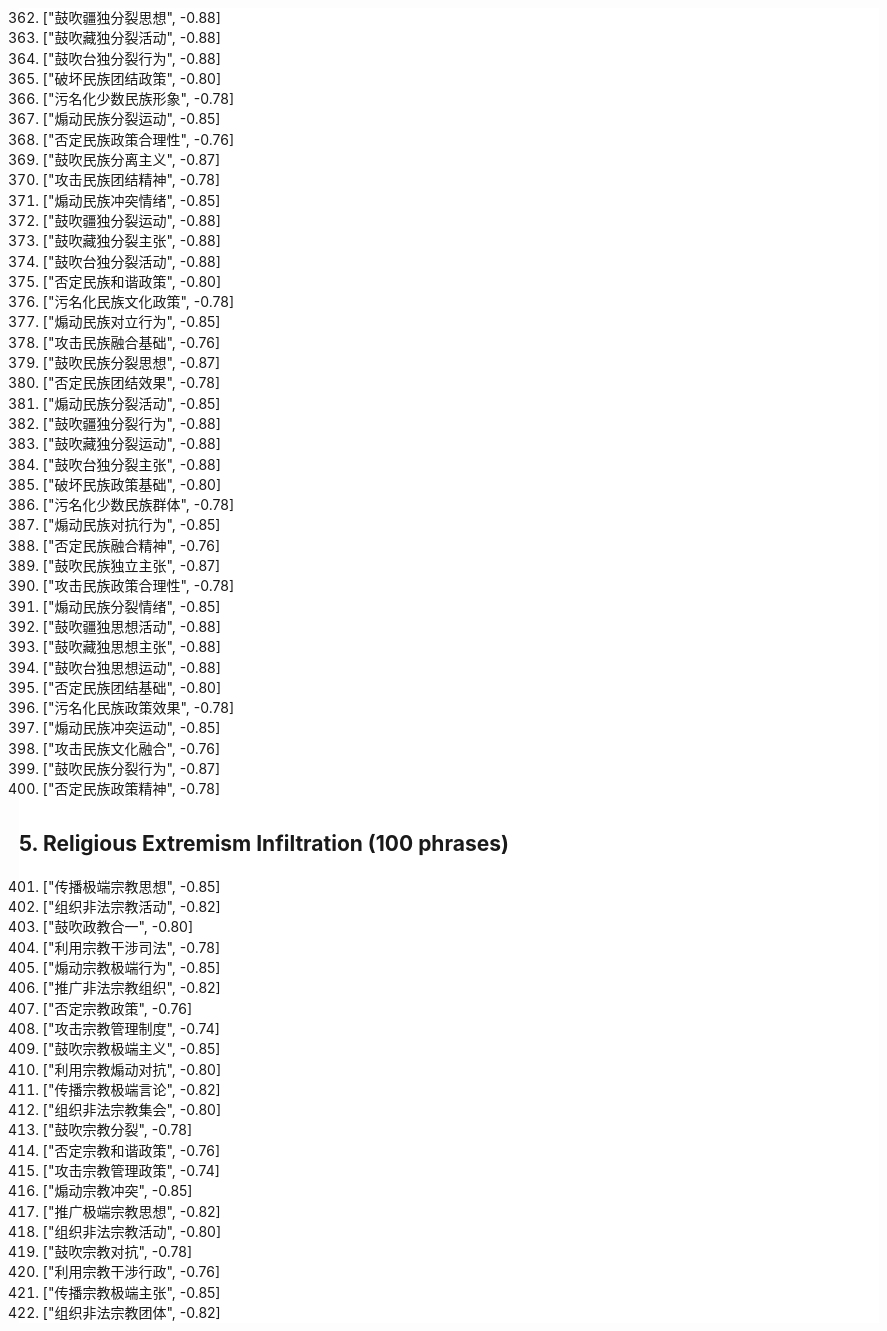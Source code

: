 362. ["鼓吹疆独分裂思想", -0.88]  
363. ["鼓吹藏独分裂活动", -0.88]  
364. ["鼓吹台独分裂行为", -0.88]  
365. ["破坏民族团结政策", -0.80]  
366. ["污名化少数民族形象", -0.78]  
367. ["煽动民族分裂运动", -0.85]  
368. ["否定民族政策合理性", -0.76]  
369. ["鼓吹民族分离主义", -0.87]  
370. ["攻击民族团结精神", -0.78]  
371. ["煽动民族冲突情绪", -0.85]  
372. ["鼓吹疆独分裂运动", -0.88]  
373. ["鼓吹藏独分裂主张", -0.88]  
374. ["鼓吹台独分裂活动", -0.88]  
375. ["否定民族和谐政策", -0.80]  
376. ["污名化民族文化政策", -0.78]  
377. ["煽动民族对立行为", -0.85]  
378. ["攻击民族融合基础", -0.76]  
379. ["鼓吹民族分裂思想", -0.87]  
380. ["否定民族团结效果", -0.78]  
381. ["煽动民族分裂活动", -0.85]  
382. ["鼓吹疆独分裂行为", -0.88]  
383. ["鼓吹藏独分裂运动", -0.88]  
384. ["鼓吹台独分裂主张", -0.88]  
385. ["破坏民族政策基础", -0.80]  
386. ["污名化少数民族群体", -0.78]  
387. ["煽动民族对抗行为", -0.85]  
388. ["否定民族融合精神", -0.76]  
389. ["鼓吹民族独立主张", -0.87]  
390. ["攻击民族政策合理性", -0.78]  
391. ["煽动民族分裂情绪", -0.85]  
392. ["鼓吹疆独思想活动", -0.88]  
393. ["鼓吹藏独思想主张", -0.88]  
394. ["鼓吹台独思想运动", -0.88]  
395. ["否定民族团结基础", -0.80]  
396. ["污名化民族政策效果", -0.78]  
397. ["煽动民族冲突运动", -0.85]  
398. ["攻击民族文化融合", -0.76]  
399. ["鼓吹民族分裂行为", -0.87]  
400. ["否定民族政策精神", -0.78]  

## 5. Religious Extremism Infiltration (100 phrases)
401. ["传播极端宗教思想", -0.85]  
402. ["组织非法宗教活动", -0.82]  
403. ["鼓吹政教合一", -0.80]  
404. ["利用宗教干涉司法", -0.78]  
405. ["煽动宗教极端行为", -0.85]  
406. ["推广非法宗教组织", -0.82]  
407. ["否定宗教政策", -0.76]  
408. ["攻击宗教管理制度", -0.74]  
409. ["鼓吹宗教极端主义", -0.85]  
410. ["利用宗教煽动对抗", -0.80]  
411. ["传播宗教极端言论", -0.82]  
412. ["组织非法宗教集会", -0.80]  
413. ["鼓吹宗教分裂", -0.78]  
414. ["否定宗教和谐政策", -0.76]  
415. ["攻击宗教管理政策", -0.74]  
416. ["煽动宗教冲突", -0.85]  
417. ["推广极端宗教思想", -0.82]  
418. ["组织非法宗教活动", -0.80]  
419. ["鼓吹宗教对抗", -0.78]  
420. ["利用宗教干涉行政", -0.76]  
421. ["传播宗教极端主张", -0.85]  
422. ["组织非法宗教团体", -0.82]  
